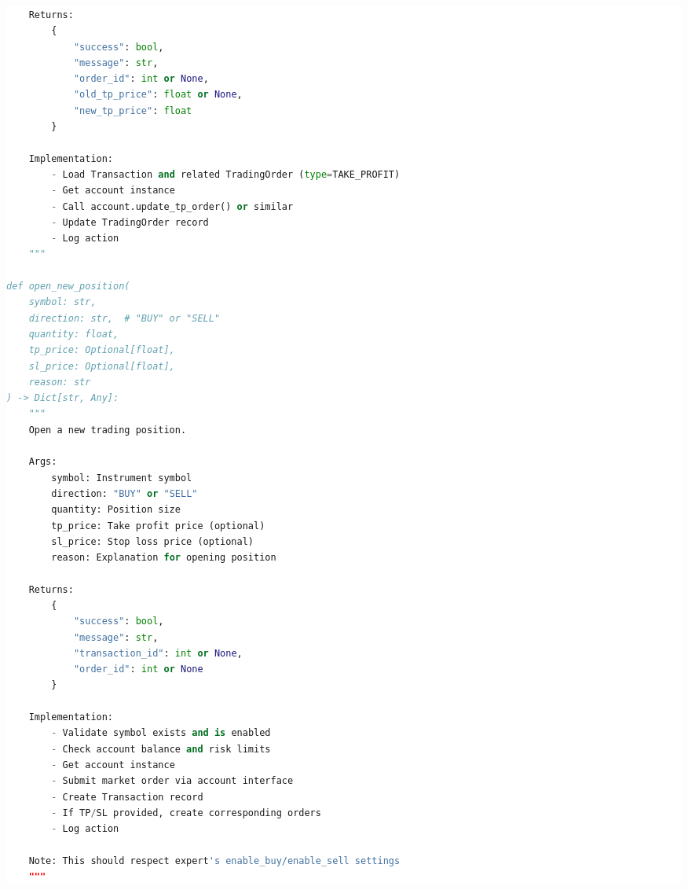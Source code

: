 ```python
    Returns:
        {
            "success": bool,
            "message": str,
            "order_id": int or None,
            "old_tp_price": float or None,
            "new_tp_price": float
        }
        
    Implementation:
        - Load Transaction and related TradingOrder (type=TAKE_PROFIT)
        - Get account instance
        - Call account.update_tp_order() or similar
        - Update TradingOrder record
        - Log action
    """

def open_new_position(
    symbol: str,
    direction: str,  # "BUY" or "SELL"
    quantity: float,
    tp_price: Optional[float],
    sl_price: Optional[float],
    reason: str
) -> Dict[str, Any]:
    """
    Open a new trading position.
    
    Args:
        symbol: Instrument symbol
        direction: "BUY" or "SELL"
        quantity: Position size
        tp_price: Take profit price (optional)
        sl_price: Stop loss price (optional)
        reason: Explanation for opening position
        
    Returns:
        {
            "success": bool,
            "message": str,
            "transaction_id": int or None,
            "order_id": int or None
        }
        
    Implementation:
        - Validate symbol exists and is enabled
        - Check account balance and risk limits
        - Get account instance
        - Submit market order via account interface
        - Create Transaction record
        - If TP/SL provided, create corresponding orders
        - Log action
        
    Note: This should respect expert's enable_buy/enable_sell settings
    """
```
